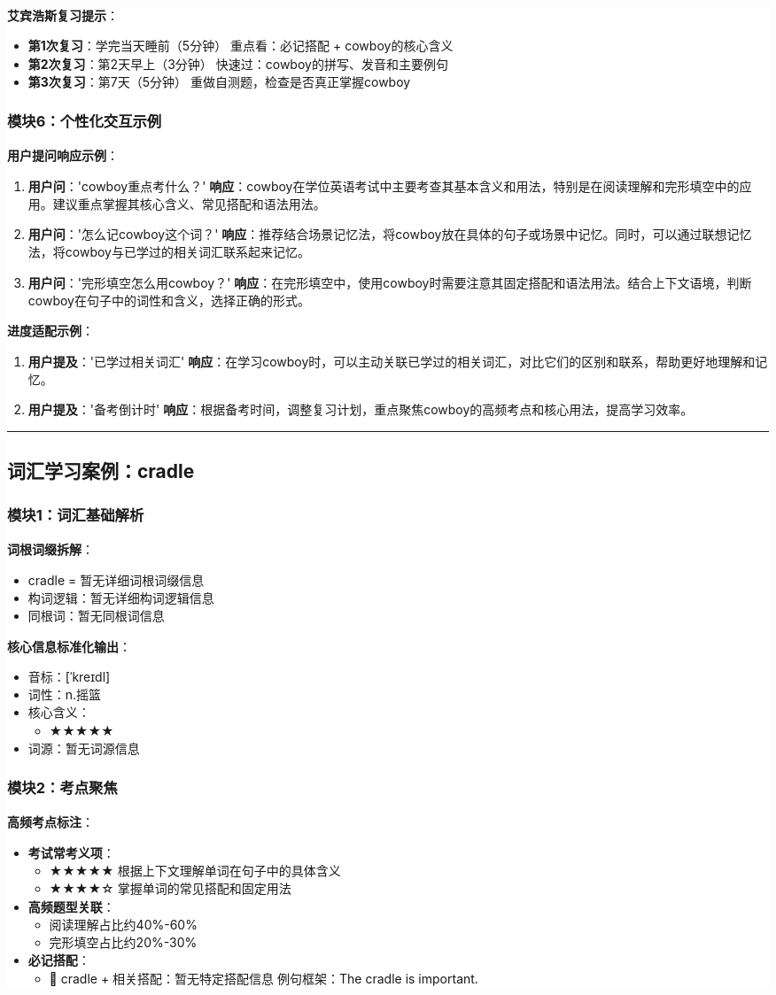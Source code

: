 **艾宾浩斯复习提示**：
- **第1次复习**：学完当天睡前（5分钟）
  重点看：必记搭配 + cowboy的核心含义
- **第2次复习**：第2天早上（3分钟）
  快速过：cowboy的拼写、发音和主要例句
- **第3次复习**：第7天（5分钟）
  重做自测题，检查是否真正掌握cowboy

### 模块6：个性化交互示例

**用户提问响应示例**：

1. **用户问**：'cowboy重点考什么？'
   **响应**：cowboy在学位英语考试中主要考查其基本含义和用法，特别是在阅读理解和完形填空中的应用。建议重点掌握其核心含义、常见搭配和语法用法。

2. **用户问**：'怎么记cowboy这个词？'
   **响应**：推荐结合场景记忆法，将cowboy放在具体的句子或场景中记忆。同时，可以通过联想记忆法，将cowboy与已学过的相关词汇联系起来记忆。

3. **用户问**：'完形填空怎么用cowboy？'
   **响应**：在完形填空中，使用cowboy时需要注意其固定搭配和语法用法。结合上下文语境，判断cowboy在句子中的词性和含义，选择正确的形式。

**进度适配示例**：

1. **用户提及**：'已学过相关词汇'
   **响应**：在学习cowboy时，可以主动关联已学过的相关词汇，对比它们的区别和联系，帮助更好地理解和记忆。

2. **用户提及**：'备考倒计时'
   **响应**：根据备考时间，调整复习计划，重点聚焦cowboy的高频考点和核心用法，提高学习效率。


---

## 词汇学习案例：cradle

### 模块1：词汇基础解析

**词根词缀拆解**：
- cradle = 暂无详细词根词缀信息
- 构词逻辑：暂无详细构词逻辑信息
- 同根词：暂无同根词信息

**核心信息标准化输出**：
- 音标：[ˈkreɪdl]
- 词性：n.摇篮
- 核心含义：
  - ★★★★★ 
- 词源：暂无词源信息

### 模块2：考点聚焦

**高频考点标注**：
- **考试常考义项**：
  - ★★★★★ 根据上下文理解单词在句子中的具体含义
  - ★★★★☆ 掌握单词的常见搭配和固定用法
- **高频题型关联**：
  - 阅读理解占比约40%-60%
  - 完形填空占比约20%-30%
- **必记搭配**：
  - 📌 cradle + 相关搭配：暂无特定搭配信息
    例句框架：The cradle is important.
